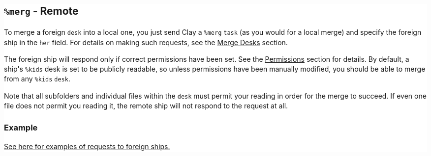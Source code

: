 ## `%merg` - Remote

To merge a foreign `desk` into a local one, you just send Clay a `%merg` `task` (as you would for a local merge) and specify the foreign ship in the `her` field. For details on making such requests, see the [Merge Desks](#merge-desks) section.

The foreign ship will respond only if correct permissions have been set. See the [Permissions](#permissions) section for details. By default, a ship's `%kids` desk is set to be publicly readable, so unless permissions have been manually modified, you should be able to merge from any `%kids` `desk`.

Note that all subfolders and individual files within the `desk` must permit your reading in order for the merge to succeed. If even one file does not permit you reading it, the remote ship will not respond to the request at all.

### Example

[See here for examples of requests to foreign ships.](@/docs/arvo/clay/examples.md#foreign-ships)
